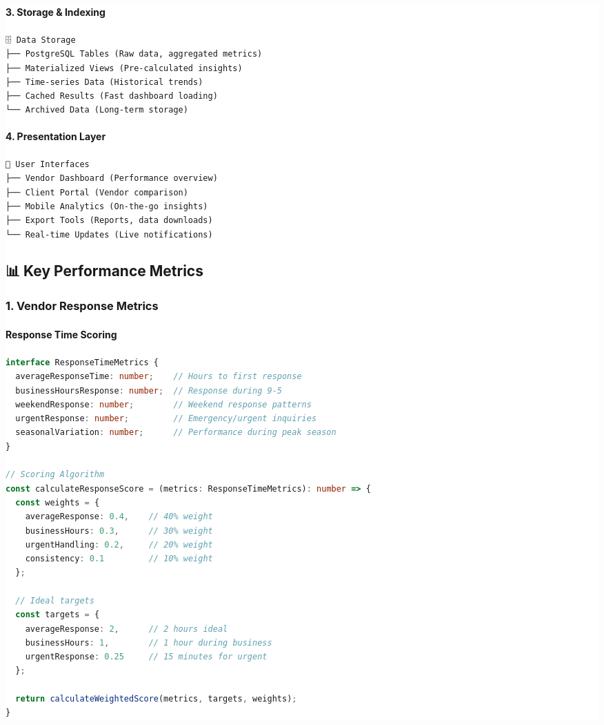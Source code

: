 #### 3. Storage & Indexing
```
🗄️ Data Storage
├── PostgreSQL Tables (Raw data, aggregated metrics)
├── Materialized Views (Pre-calculated insights)
├── Time-series Data (Historical trends)
├── Cached Results (Fast dashboard loading)
└── Archived Data (Long-term storage)
```

#### 4. Presentation Layer
```
📱 User Interfaces
├── Vendor Dashboard (Performance overview)
├── Client Portal (Vendor comparison)
├── Mobile Analytics (On-the-go insights)
├── Export Tools (Reports, data downloads)
└── Real-time Updates (Live notifications)
```

## 📊 Key Performance Metrics

### 1. Vendor Response Metrics

#### Response Time Scoring
```typescript
interface ResponseTimeMetrics {
  averageResponseTime: number;    // Hours to first response
  businessHoursResponse: number;  // Response during 9-5
  weekendResponse: number;        // Weekend response patterns
  urgentResponse: number;         // Emergency/urgent inquiries
  seasonalVariation: number;      // Performance during peak season
}

// Scoring Algorithm
const calculateResponseScore = (metrics: ResponseTimeMetrics): number => {
  const weights = {
    averageResponse: 0.4,    // 40% weight
    businessHours: 0.3,      // 30% weight  
    urgentHandling: 0.2,     // 20% weight
    consistency: 0.1         // 10% weight
  };
  
  // Ideal targets
  const targets = {
    averageResponse: 2,      // 2 hours ideal
    businessHours: 1,        // 1 hour during business
    urgentResponse: 0.25     // 15 minutes for urgent
  };
  
  return calculateWeightedScore(metrics, targets, weights);
}
```
